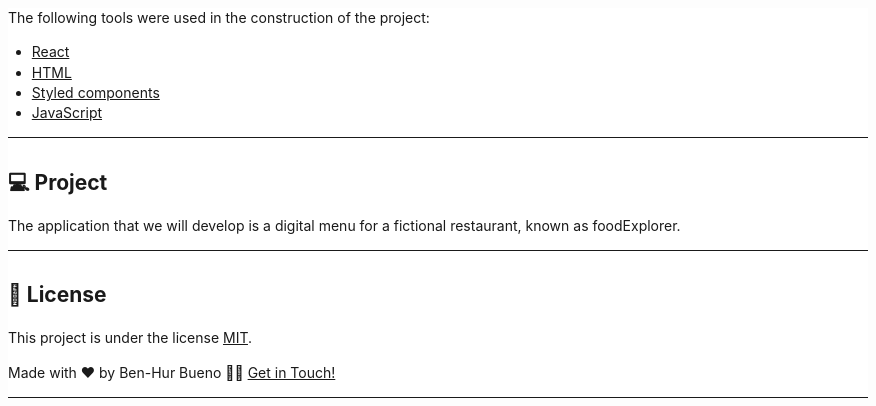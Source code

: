 The following tools were used in the construction of the project:

- [React](https://reactjs.org)
- [HTML](https://developer.mozilla.org/pt-BR/docs/Web/HTML)
- [Styled components](https://styled-components.com/)
- [JavaScript](https://developer.mozilla.org/pt-BR/docs/Web/JavaScript)

---

## 💻 **Project**

The application that we will develop is a digital menu for a fictional restaurant, known as foodExplorer.

---

## 📝 License

This project is under the license [MIT](./LICENSE).

Made with ❤️ by Ben-Hur Bueno 👋🏽 [Get in Touch!](www.linkedin.com/in/ben-hur-bueno)

---
